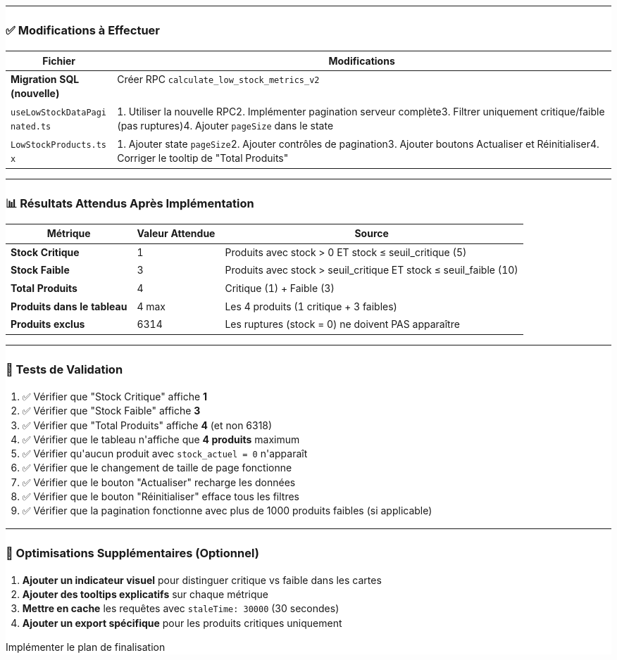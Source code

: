 
---

### ✅ Modifications à Effectuer

| Fichier | Modifications |
|---------|---------------|
| **Migration SQL (nouvelle)** | Créer RPC `calculate_low_stock_metrics_v2` |
| `useLowStockDataPaginated.ts` | 1. Utiliser la nouvelle RPC2. Implémenter pagination serveur complète3. Filtrer uniquement critique/faible (pas ruptures)4. Ajouter `pageSize` dans le state |
| `LowStockProducts.tsx` | 1. Ajouter state `pageSize`2. Ajouter contrôles de pagination3. Ajouter boutons Actualiser et Réinitialiser4. Corriger le tooltip de "Total Produits" |

---

### 📊 Résultats Attendus Après Implémentation

| Métrique | Valeur Attendue | Source |
|----------|-----------------|--------|
| **Stock Critique** | 1 | Produits avec stock > 0 ET stock ≤ seuil_critique (5) |
| **Stock Faible** | 3 | Produits avec stock > seuil_critique ET stock ≤ seuil_faible (10) |
| **Total Produits** | 4 | Critique (1) + Faible (3) |
| **Produits dans le tableau** | 4 max | Les 4 produits (1 critique + 3 faibles) |
| **Produits exclus** | 6314 | Les ruptures (stock = 0) ne doivent PAS apparaître |

---

### 🧪 Tests de Validation

1. ✅ Vérifier que "Stock Critique" affiche **1**
2. ✅ Vérifier que "Stock Faible" affiche **3**
3. ✅ Vérifier que "Total Produits" affiche **4** (et non 6318)
4. ✅ Vérifier que le tableau n'affiche que **4 produits** maximum
5. ✅ Vérifier qu'aucun produit avec `stock_actuel = 0` n'apparaît
6. ✅ Vérifier que le changement de taille de page fonctionne
7. ✅ Vérifier que le bouton "Actualiser" recharge les données
8. ✅ Vérifier que le bouton "Réinitialiser" efface tous les filtres
9. ✅ Vérifier que la pagination fonctionne avec plus de 1000 produits faibles (si applicable)

---

### 🚀 Optimisations Supplémentaires (Optionnel)

1. **Ajouter un indicateur visuel** pour distinguer critique vs faible dans les cartes
2. **Ajouter des tooltips explicatifs** sur chaque métrique
3. **Mettre en cache** les requêtes avec `staleTime: 30000` (30 secondes)
4. **Ajouter un export spécifique** pour les produits critiques uniquement

Implémenter le plan de finalisation